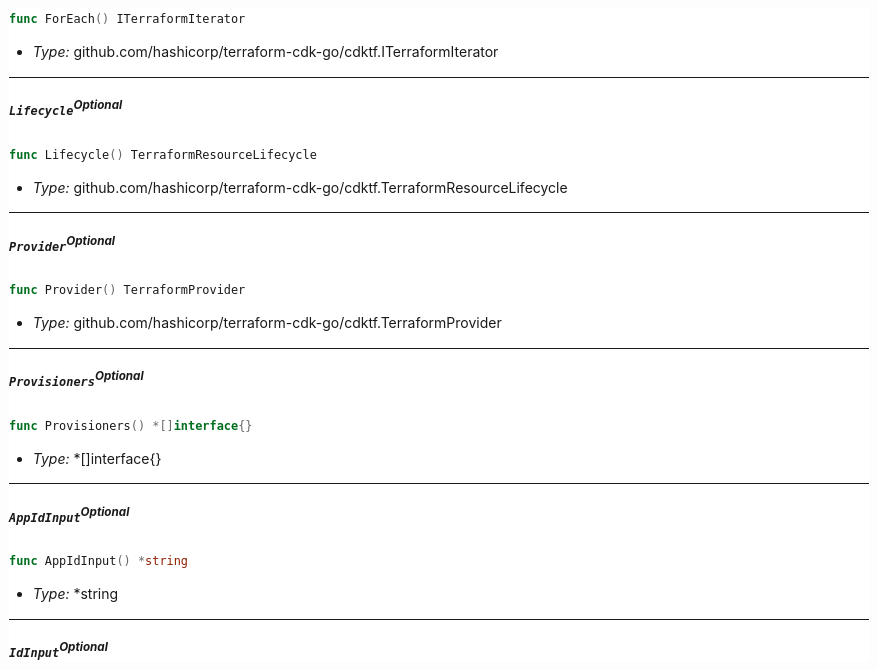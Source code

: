```go
func ForEach() ITerraformIterator
```

- *Type:* github.com/hashicorp/terraform-cdk-go/cdktf.ITerraformIterator

---

##### `Lifecycle`<sup>Optional</sup> <a name="Lifecycle" id="@cdktf/provider-okta.appUserBaseSchemaProperty.AppUserBaseSchemaProperty.property.lifecycle"></a>

```go
func Lifecycle() TerraformResourceLifecycle
```

- *Type:* github.com/hashicorp/terraform-cdk-go/cdktf.TerraformResourceLifecycle

---

##### `Provider`<sup>Optional</sup> <a name="Provider" id="@cdktf/provider-okta.appUserBaseSchemaProperty.AppUserBaseSchemaProperty.property.provider"></a>

```go
func Provider() TerraformProvider
```

- *Type:* github.com/hashicorp/terraform-cdk-go/cdktf.TerraformProvider

---

##### `Provisioners`<sup>Optional</sup> <a name="Provisioners" id="@cdktf/provider-okta.appUserBaseSchemaProperty.AppUserBaseSchemaProperty.property.provisioners"></a>

```go
func Provisioners() *[]interface{}
```

- *Type:* *[]interface{}

---

##### `AppIdInput`<sup>Optional</sup> <a name="AppIdInput" id="@cdktf/provider-okta.appUserBaseSchemaProperty.AppUserBaseSchemaProperty.property.appIdInput"></a>

```go
func AppIdInput() *string
```

- *Type:* *string

---

##### `IdInput`<sup>Optional</sup> <a name="IdInput" id="@cdktf/provider-okta.appUserBaseSchemaProperty.AppUserBaseSchemaProperty.property.idInput"></a>
